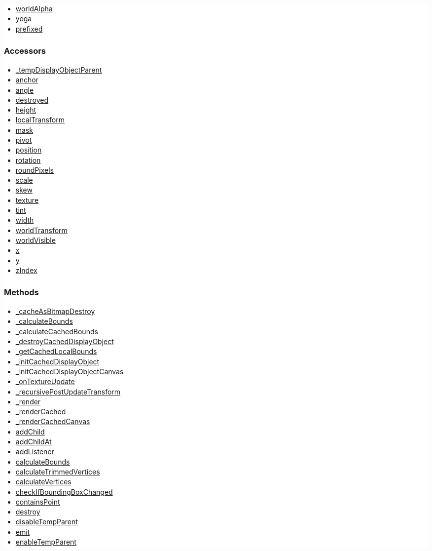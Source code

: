 - [worldAlpha](components_ClusterNodeContainer._internal_.Sprite.md#worldalpha)
- [yoga](components_ClusterNodeContainer._internal_.Sprite.md#yoga)
- [prefixed](components_ClusterNodeContainer._internal_.Sprite.md#prefixed)

### Accessors

- [\_tempDisplayObjectParent](components_ClusterNodeContainer._internal_.Sprite.md#_tempdisplayobjectparent)
- [anchor](components_ClusterNodeContainer._internal_.Sprite.md#anchor)
- [angle](components_ClusterNodeContainer._internal_.Sprite.md#angle)
- [destroyed](components_ClusterNodeContainer._internal_.Sprite.md#destroyed)
- [height](components_ClusterNodeContainer._internal_.Sprite.md#height)
- [localTransform](components_ClusterNodeContainer._internal_.Sprite.md#localtransform)
- [mask](components_ClusterNodeContainer._internal_.Sprite.md#mask)
- [pivot](components_ClusterNodeContainer._internal_.Sprite.md#pivot)
- [position](components_ClusterNodeContainer._internal_.Sprite.md#position)
- [rotation](components_ClusterNodeContainer._internal_.Sprite.md#rotation)
- [roundPixels](components_ClusterNodeContainer._internal_.Sprite.md#roundpixels)
- [scale](components_ClusterNodeContainer._internal_.Sprite.md#scale)
- [skew](components_ClusterNodeContainer._internal_.Sprite.md#skew)
- [texture](components_ClusterNodeContainer._internal_.Sprite.md#texture)
- [tint](components_ClusterNodeContainer._internal_.Sprite.md#tint)
- [width](components_ClusterNodeContainer._internal_.Sprite.md#width)
- [worldTransform](components_ClusterNodeContainer._internal_.Sprite.md#worldtransform)
- [worldVisible](components_ClusterNodeContainer._internal_.Sprite.md#worldvisible)
- [x](components_ClusterNodeContainer._internal_.Sprite.md#x)
- [y](components_ClusterNodeContainer._internal_.Sprite.md#y)
- [zIndex](components_ClusterNodeContainer._internal_.Sprite.md#zindex)

### Methods

- [\_cacheAsBitmapDestroy](components_ClusterNodeContainer._internal_.Sprite.md#_cacheasbitmapdestroy)
- [\_calculateBounds](components_ClusterNodeContainer._internal_.Sprite.md#_calculatebounds)
- [\_calculateCachedBounds](components_ClusterNodeContainer._internal_.Sprite.md#_calculatecachedbounds)
- [\_destroyCachedDisplayObject](components_ClusterNodeContainer._internal_.Sprite.md#_destroycacheddisplayobject)
- [\_getCachedLocalBounds](components_ClusterNodeContainer._internal_.Sprite.md#_getcachedlocalbounds)
- [\_initCachedDisplayObject](components_ClusterNodeContainer._internal_.Sprite.md#_initcacheddisplayobject)
- [\_initCachedDisplayObjectCanvas](components_ClusterNodeContainer._internal_.Sprite.md#_initcacheddisplayobjectcanvas)
- [\_onTextureUpdate](components_ClusterNodeContainer._internal_.Sprite.md#_ontextureupdate)
- [\_recursivePostUpdateTransform](components_ClusterNodeContainer._internal_.Sprite.md#_recursivepostupdatetransform)
- [\_render](components_ClusterNodeContainer._internal_.Sprite.md#_render)
- [\_renderCached](components_ClusterNodeContainer._internal_.Sprite.md#_rendercached)
- [\_renderCachedCanvas](components_ClusterNodeContainer._internal_.Sprite.md#_rendercachedcanvas)
- [addChild](components_ClusterNodeContainer._internal_.Sprite.md#addchild)
- [addChildAt](components_ClusterNodeContainer._internal_.Sprite.md#addchildat)
- [addListener](components_ClusterNodeContainer._internal_.Sprite.md#addlistener)
- [calculateBounds](components_ClusterNodeContainer._internal_.Sprite.md#calculatebounds)
- [calculateTrimmedVertices](components_ClusterNodeContainer._internal_.Sprite.md#calculatetrimmedvertices)
- [calculateVertices](components_ClusterNodeContainer._internal_.Sprite.md#calculatevertices)
- [checkIfBoundingBoxChanged](components_ClusterNodeContainer._internal_.Sprite.md#checkifboundingboxchanged)
- [containsPoint](components_ClusterNodeContainer._internal_.Sprite.md#containspoint)
- [destroy](components_ClusterNodeContainer._internal_.Sprite.md#destroy)
- [disableTempParent](components_ClusterNodeContainer._internal_.Sprite.md#disabletempparent)
- [emit](components_ClusterNodeContainer._internal_.Sprite.md#emit)
- [enableTempParent](components_ClusterNodeContainer._internal_.Sprite.md#enabletempparent)